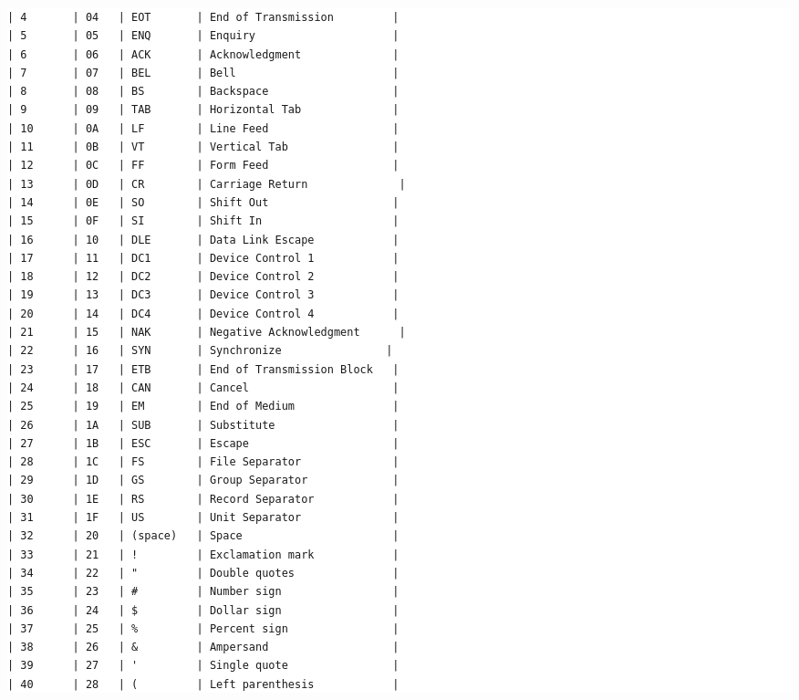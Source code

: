     | 4       | 04   | EOT       | End of Transmission         |
    | 5       | 05   | ENQ       | Enquiry                     |
    | 6       | 06   | ACK       | Acknowledgment              |
    | 7       | 07   | BEL       | Bell                        |
    | 8       | 08   | BS        | Backspace                   |
    | 9       | 09   | TAB       | Horizontal Tab              |
    | 10      | 0A   | LF        | Line Feed                   |
    | 11      | 0B   | VT        | Vertical Tab                |
    | 12      | 0C   | FF        | Form Feed                   |
    | 13      | 0D   | CR        | Carriage Return              |
    | 14      | 0E   | SO        | Shift Out                   |
    | 15      | 0F   | SI        | Shift In                    |
    | 16      | 10   | DLE       | Data Link Escape            |
    | 17      | 11   | DC1       | Device Control 1            |
    | 18      | 12   | DC2       | Device Control 2            |
    | 19      | 13   | DC3       | Device Control 3            |
    | 20      | 14   | DC4       | Device Control 4            |
    | 21      | 15   | NAK       | Negative Acknowledgment      |
    | 22      | 16   | SYN       | Synchronize                |
    | 23      | 17   | ETB       | End of Transmission Block   |
    | 24      | 18   | CAN       | Cancel                      |
    | 25      | 19   | EM        | End of Medium               |
    | 26      | 1A   | SUB       | Substitute                  |
    | 27      | 1B   | ESC       | Escape                      |
    | 28      | 1C   | FS        | File Separator              |
    | 29      | 1D   | GS        | Group Separator             |
    | 30      | 1E   | RS        | Record Separator            |
    | 31      | 1F   | US        | Unit Separator              |
    | 32      | 20   | (space)   | Space                       |
    | 33      | 21   | !         | Exclamation mark            |
    | 34      | 22   | "         | Double quotes               |
    | 35      | 23   | #         | Number sign                 |
    | 36      | 24   | $         | Dollar sign                 |
    | 37      | 25   | %         | Percent sign                |
    | 38      | 26   | &         | Ampersand                   |
    | 39      | 27   | '         | Single quote                |
    | 40      | 28   | (         | Left parenthesis            |